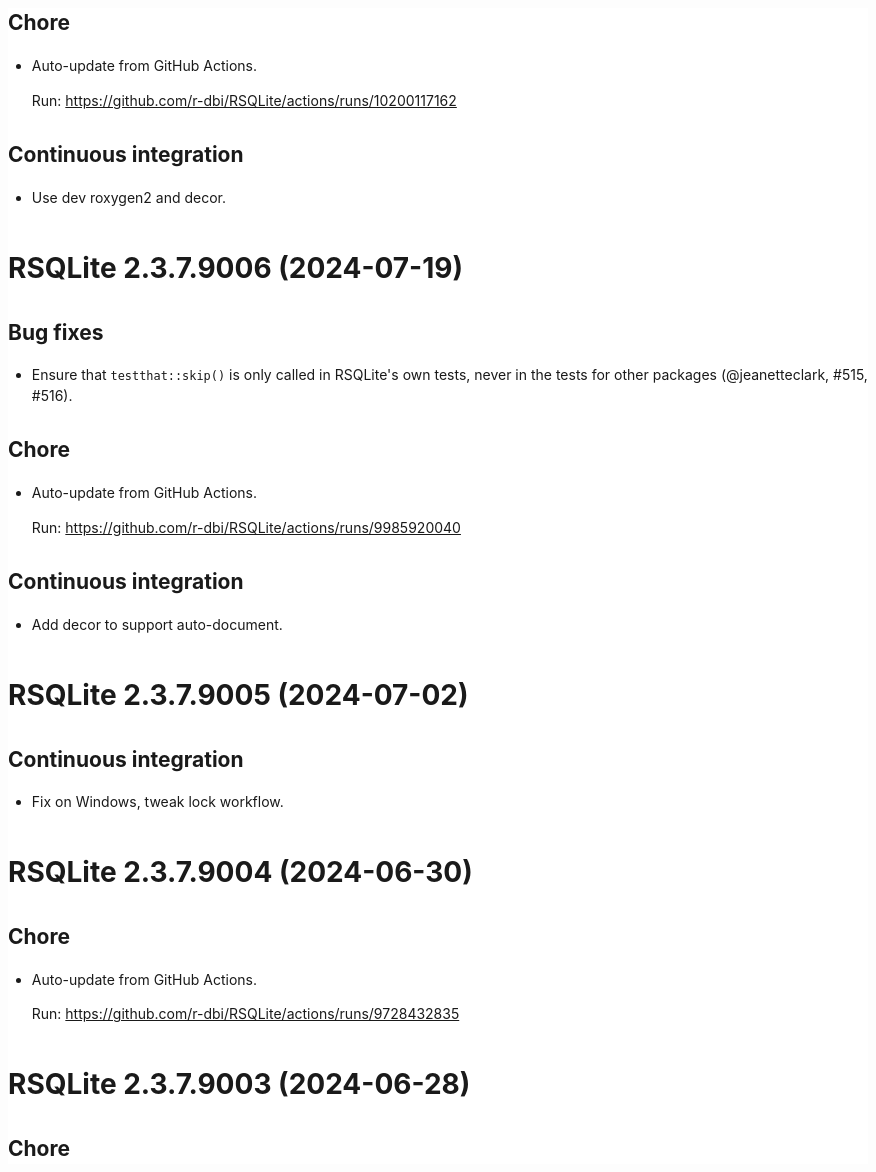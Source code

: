 ## Chore

- Auto-update from GitHub Actions.

  Run: https://github.com/r-dbi/RSQLite/actions/runs/10200117162

## Continuous integration

- Use dev roxygen2 and decor.


# RSQLite 2.3.7.9006 (2024-07-19)

## Bug fixes

- Ensure that `testthat::skip()` is only called in RSQLite's own tests, never in the tests for other packages (@jeanetteclark, #515, #516).

## Chore

- Auto-update from GitHub Actions.

  Run: https://github.com/r-dbi/RSQLite/actions/runs/9985920040

## Continuous integration

- Add decor to support auto-document.


# RSQLite 2.3.7.9005 (2024-07-02)

## Continuous integration

- Fix on Windows, tweak lock workflow.


# RSQLite 2.3.7.9004 (2024-06-30)

## Chore

- Auto-update from GitHub Actions.

  Run: https://github.com/r-dbi/RSQLite/actions/runs/9728432835


# RSQLite 2.3.7.9003 (2024-06-28)

## Chore

